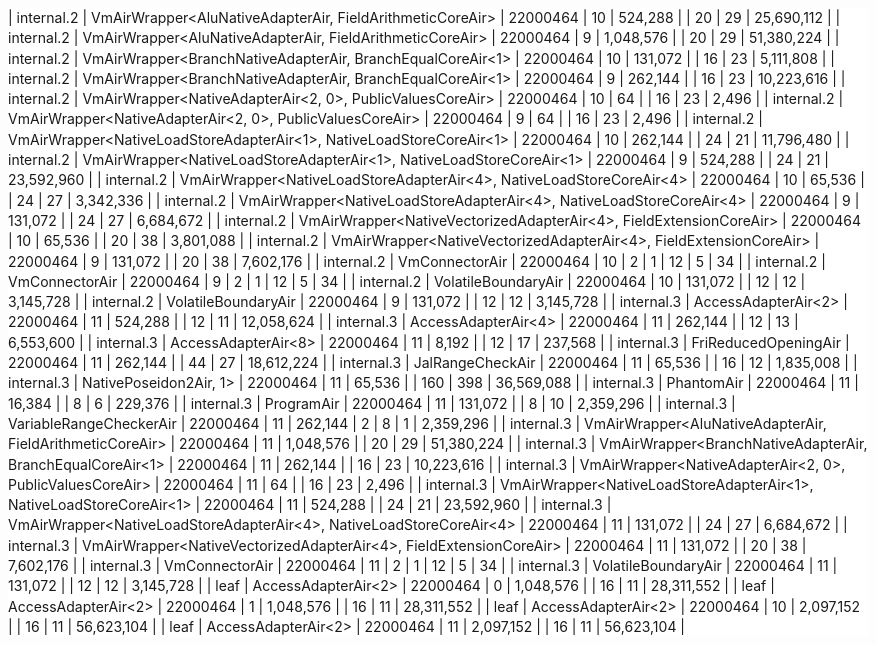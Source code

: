 | internal.2 | VmAirWrapper<AluNativeAdapterAir, FieldArithmeticCoreAir> | 22000464 | 10 | 524,288 |  | 20 | 29 | 25,690,112 | 
| internal.2 | VmAirWrapper<AluNativeAdapterAir, FieldArithmeticCoreAir> | 22000464 | 9 | 1,048,576 |  | 20 | 29 | 51,380,224 | 
| internal.2 | VmAirWrapper<BranchNativeAdapterAir, BranchEqualCoreAir<1> | 22000464 | 10 | 131,072 |  | 16 | 23 | 5,111,808 | 
| internal.2 | VmAirWrapper<BranchNativeAdapterAir, BranchEqualCoreAir<1> | 22000464 | 9 | 262,144 |  | 16 | 23 | 10,223,616 | 
| internal.2 | VmAirWrapper<NativeAdapterAir<2, 0>, PublicValuesCoreAir> | 22000464 | 10 | 64 |  | 16 | 23 | 2,496 | 
| internal.2 | VmAirWrapper<NativeAdapterAir<2, 0>, PublicValuesCoreAir> | 22000464 | 9 | 64 |  | 16 | 23 | 2,496 | 
| internal.2 | VmAirWrapper<NativeLoadStoreAdapterAir<1>, NativeLoadStoreCoreAir<1> | 22000464 | 10 | 262,144 |  | 24 | 21 | 11,796,480 | 
| internal.2 | VmAirWrapper<NativeLoadStoreAdapterAir<1>, NativeLoadStoreCoreAir<1> | 22000464 | 9 | 524,288 |  | 24 | 21 | 23,592,960 | 
| internal.2 | VmAirWrapper<NativeLoadStoreAdapterAir<4>, NativeLoadStoreCoreAir<4> | 22000464 | 10 | 65,536 |  | 24 | 27 | 3,342,336 | 
| internal.2 | VmAirWrapper<NativeLoadStoreAdapterAir<4>, NativeLoadStoreCoreAir<4> | 22000464 | 9 | 131,072 |  | 24 | 27 | 6,684,672 | 
| internal.2 | VmAirWrapper<NativeVectorizedAdapterAir<4>, FieldExtensionCoreAir> | 22000464 | 10 | 65,536 |  | 20 | 38 | 3,801,088 | 
| internal.2 | VmAirWrapper<NativeVectorizedAdapterAir<4>, FieldExtensionCoreAir> | 22000464 | 9 | 131,072 |  | 20 | 38 | 7,602,176 | 
| internal.2 | VmConnectorAir | 22000464 | 10 | 2 | 1 | 12 | 5 | 34 | 
| internal.2 | VmConnectorAir | 22000464 | 9 | 2 | 1 | 12 | 5 | 34 | 
| internal.2 | VolatileBoundaryAir | 22000464 | 10 | 131,072 |  | 12 | 12 | 3,145,728 | 
| internal.2 | VolatileBoundaryAir | 22000464 | 9 | 131,072 |  | 12 | 12 | 3,145,728 | 
| internal.3 | AccessAdapterAir<2> | 22000464 | 11 | 524,288 |  | 12 | 11 | 12,058,624 | 
| internal.3 | AccessAdapterAir<4> | 22000464 | 11 | 262,144 |  | 12 | 13 | 6,553,600 | 
| internal.3 | AccessAdapterAir<8> | 22000464 | 11 | 8,192 |  | 12 | 17 | 237,568 | 
| internal.3 | FriReducedOpeningAir | 22000464 | 11 | 262,144 |  | 44 | 27 | 18,612,224 | 
| internal.3 | JalRangeCheckAir | 22000464 | 11 | 65,536 |  | 16 | 12 | 1,835,008 | 
| internal.3 | NativePoseidon2Air<BabyBearParameters>, 1> | 22000464 | 11 | 65,536 |  | 160 | 398 | 36,569,088 | 
| internal.3 | PhantomAir | 22000464 | 11 | 16,384 |  | 8 | 6 | 229,376 | 
| internal.3 | ProgramAir | 22000464 | 11 | 131,072 |  | 8 | 10 | 2,359,296 | 
| internal.3 | VariableRangeCheckerAir | 22000464 | 11 | 262,144 | 2 | 8 | 1 | 2,359,296 | 
| internal.3 | VmAirWrapper<AluNativeAdapterAir, FieldArithmeticCoreAir> | 22000464 | 11 | 1,048,576 |  | 20 | 29 | 51,380,224 | 
| internal.3 | VmAirWrapper<BranchNativeAdapterAir, BranchEqualCoreAir<1> | 22000464 | 11 | 262,144 |  | 16 | 23 | 10,223,616 | 
| internal.3 | VmAirWrapper<NativeAdapterAir<2, 0>, PublicValuesCoreAir> | 22000464 | 11 | 64 |  | 16 | 23 | 2,496 | 
| internal.3 | VmAirWrapper<NativeLoadStoreAdapterAir<1>, NativeLoadStoreCoreAir<1> | 22000464 | 11 | 524,288 |  | 24 | 21 | 23,592,960 | 
| internal.3 | VmAirWrapper<NativeLoadStoreAdapterAir<4>, NativeLoadStoreCoreAir<4> | 22000464 | 11 | 131,072 |  | 24 | 27 | 6,684,672 | 
| internal.3 | VmAirWrapper<NativeVectorizedAdapterAir<4>, FieldExtensionCoreAir> | 22000464 | 11 | 131,072 |  | 20 | 38 | 7,602,176 | 
| internal.3 | VmConnectorAir | 22000464 | 11 | 2 | 1 | 12 | 5 | 34 | 
| internal.3 | VolatileBoundaryAir | 22000464 | 11 | 131,072 |  | 12 | 12 | 3,145,728 | 
| leaf | AccessAdapterAir<2> | 22000464 | 0 | 1,048,576 |  | 16 | 11 | 28,311,552 | 
| leaf | AccessAdapterAir<2> | 22000464 | 1 | 1,048,576 |  | 16 | 11 | 28,311,552 | 
| leaf | AccessAdapterAir<2> | 22000464 | 10 | 2,097,152 |  | 16 | 11 | 56,623,104 | 
| leaf | AccessAdapterAir<2> | 22000464 | 11 | 2,097,152 |  | 16 | 11 | 56,623,104 | 